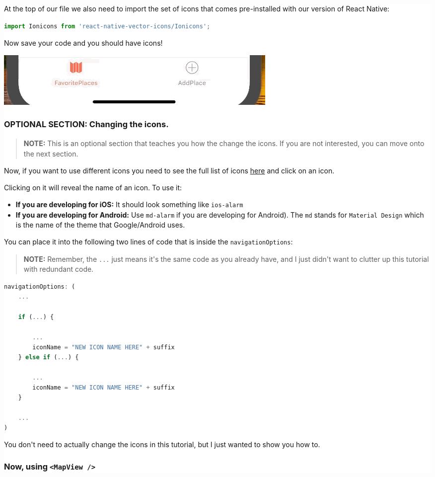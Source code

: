 At the top of our file we also need to import the set of icons that comes pre-installed with our version of React Native:

```javascript
import Ionicons from 'react-native-vector-icons/Ionicons';
```

Now save your code and you should have icons!

![Working Icons](https://github.com/carlshan/intro_to_mobile_app_development/blob/master/spring_2018/images/places/ColoredIcons.gif)

### OPTIONAL SECTION: Changing the icons.

> **NOTE:** This is an optional section that teaches you how the change the icons. If you are not interested, you can move onto the next section.

Now, if you want to use different icons you need to see the full list of icons [here](https://ionicframework.com/docs/ionicons/) and click on an icon. 

Clicking on it will reveal the name of an icon. To use it:

* **If you are developing for iOS:** It should look something like `ios-alarm`
* **If you are developing for Android:** Use `md-alarm` if you are developing for Android). The `md` stands for `Material Design` which is the name of the theme that Google/Android uses.

You can place it into the following two lines of code that is inside the `navigationOptions`:

> **NOTE:** Remember, the `...` just means it's the same code as you already have, and I just didn't want to clutter up this tutorial with redundant code.

```javascript
navigationOptions: (
    ...
    
    if (...) {
    
        ...
        iconName = "NEW ICON NAME HERE" + suffix
    } else if (...) {
    
        ...
        iconName = "NEW ICON NAME HERE" + suffix
    }
    
    ...
)
```

You don't need to actually change the icons in this tutorial, but I just wanted to show you how to.

### Now, using `<MapView />`
